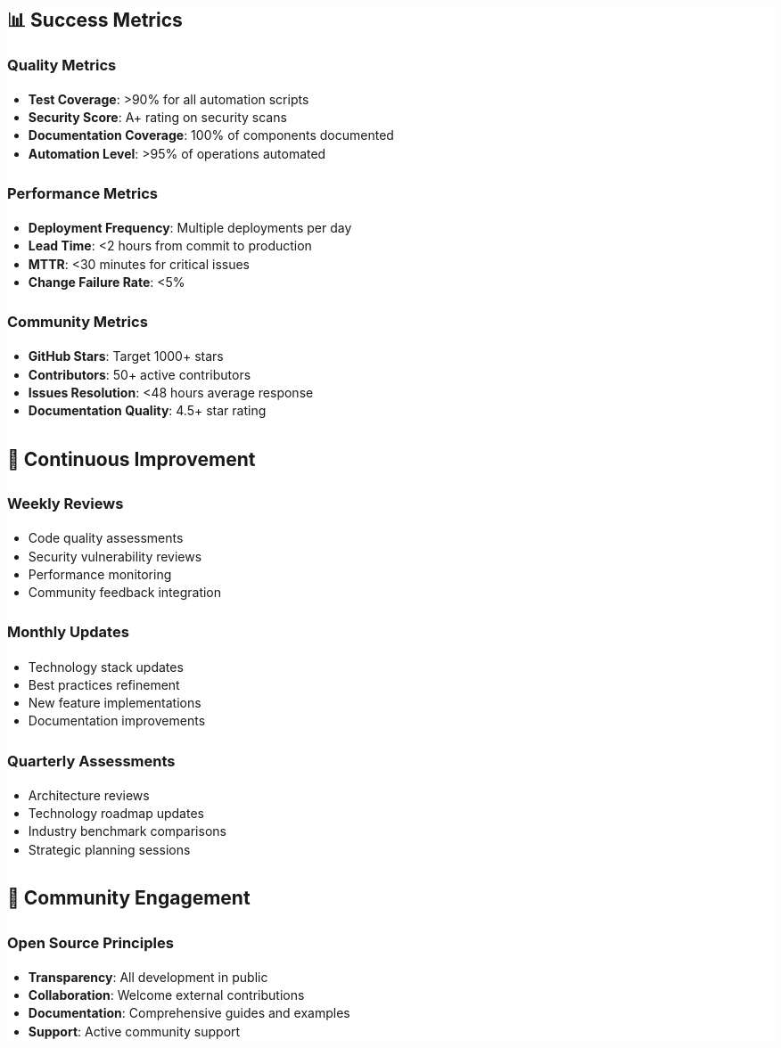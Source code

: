 ## 📊 Success Metrics

### Quality Metrics
- **Test Coverage**: >90% for all automation scripts
- **Security Score**: A+ rating on security scans
- **Documentation Coverage**: 100% of components documented
- **Automation Level**: >95% of operations automated

### Performance Metrics
- **Deployment Frequency**: Multiple deployments per day
- **Lead Time**: <2 hours from commit to production
- **MTTR**: <30 minutes for critical issues
- **Change Failure Rate**: <5%

### Community Metrics
- **GitHub Stars**: Target 1000+ stars
- **Contributors**: 50+ active contributors
- **Issues Resolution**: <48 hours average response
- **Documentation Quality**: 4.5+ star rating

## 🔄 Continuous Improvement

### Weekly Reviews
- Code quality assessments
- Security vulnerability reviews
- Performance monitoring
- Community feedback integration

### Monthly Updates
- Technology stack updates
- Best practices refinement
- New feature implementations
- Documentation improvements

### Quarterly Assessments
- Architecture reviews
- Technology roadmap updates
- Industry benchmark comparisons
- Strategic planning sessions

## 🤝 Community Engagement

### Open Source Principles
- **Transparency**: All development in public
- **Collaboration**: Welcome external contributions
- **Documentation**: Comprehensive guides and examples
- **Support**: Active community support
